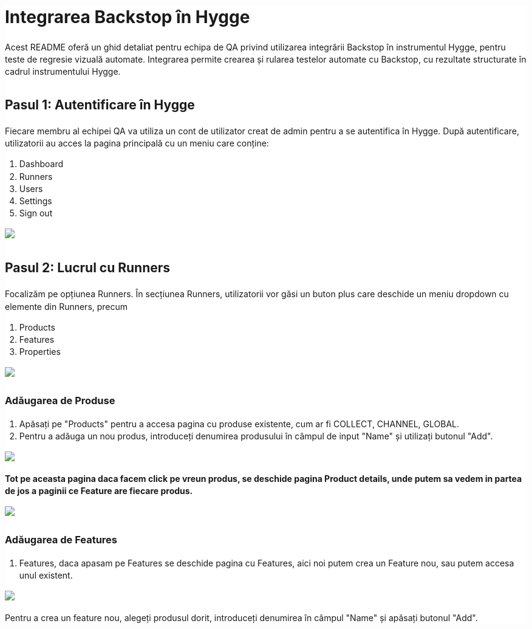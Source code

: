 # Integrarea Backstop în Hygge

Acest README oferă un ghid detaliat pentru echipa de QA privind utilizarea integrării Backstop în instrumentul Hygge, pentru teste de regresie vizuală automate. Integrarea permite crearea și rularea testelor automate cu Backstop, cu rezultate structurate în cadrul instrumentului Hygge.

## Pasul 1: Autentificare în Hygge

Fiecare membru al echipei QA va utiliza un cont de utilizator creat de admin pentru a se autentifica în Hygge. După autentificare, utilizatorii au acces la pagina principală cu un meniu care conține: 
1. Dashboard
2. Runners
3. Users
4. Settings
5. Sign out

![](https://i.ibb.co/j6zBN48/meniu.png)

## Pasul 2: Lucrul cu Runners

Focalizăm pe opțiunea Runners. În secțiunea Runners, utilizatorii vor găsi un buton plus care deschide un meniu dropdown cu elemente din Runners, precum
1. Products
2. Features
3. Properties

![](https://i.ibb.co/bdd863D/1.png)

### Adăugarea de Produse

1. Apăsați pe "Products" pentru a accesa pagina cu produse existente, cum ar fi COLLECT, CHANNEL, GLOBAL.
2. Pentru a adăuga un nou produs, introduceți denumirea produsului în câmpul de input "Name" și utilizați butonul "Add".

![](https://i.ibb.co/nnFyGQ0/1.png)

**Tot pe aceasta pagina daca facem click pe vreun produs, se deschide pagina Product details, unde putem sa vedem in partea de jos a paginii ce Feature are fiecare produs.**

![](https://i.ibb.co/MPwtQ5k/1.png)

### Adăugarea de Features

1. Features, daca apasam pe Features se deschide pagina cu Features, aici noi putem crea un Feature nou, sau putem accesa unul existent.

![](https://i.ibb.co/VpYsB3x/1.png)

Pentru a crea un feature nou, alegeți produsul dorit, introduceți denumirea în câmpul "Name" și apăsați butonul "Add".

